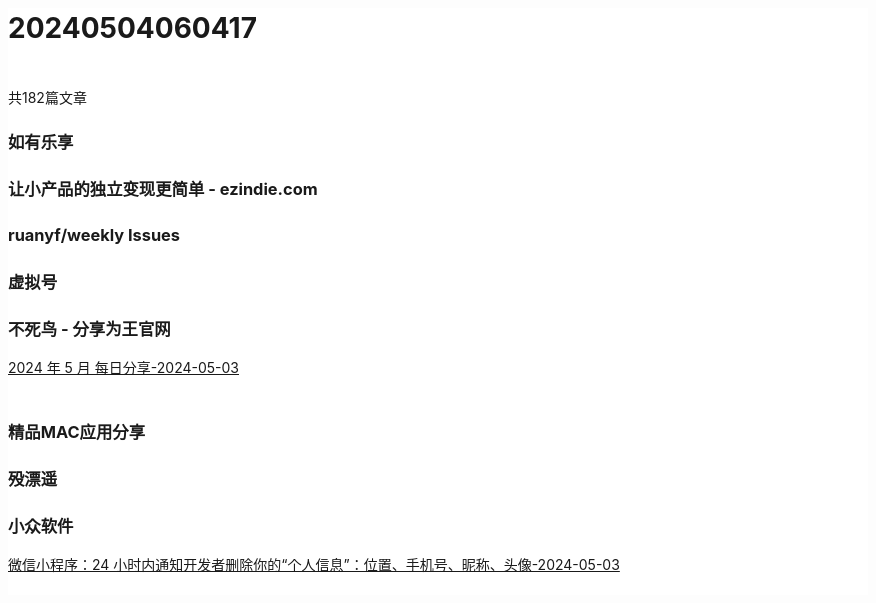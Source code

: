 <h1>20240504060417</h1><br/>共182篇文章






###  如有乐享







###  让小产品的独立变现更简单 - ezindie.com







###  ruanyf/weekly Issues







###  虚拟号











###  不死鸟 - 分享为王官网

<a target=_blank rel=nofollow href="https://iui.su/185/" >2024 年 5 月 每日分享-2024-05-03</a><br/><br/>





###  精品MAC应用分享







###  殁漂遥







###  小众软件

<a target=_blank rel=nofollow href="https://www.appinn.com/wechat-miniapps-delete-personal-info/" >微信小程序：24 小时内通知开发者删除你的“个人信息”：位置、手机号、昵称、头像-2024-05-03</a><br/><br/>
